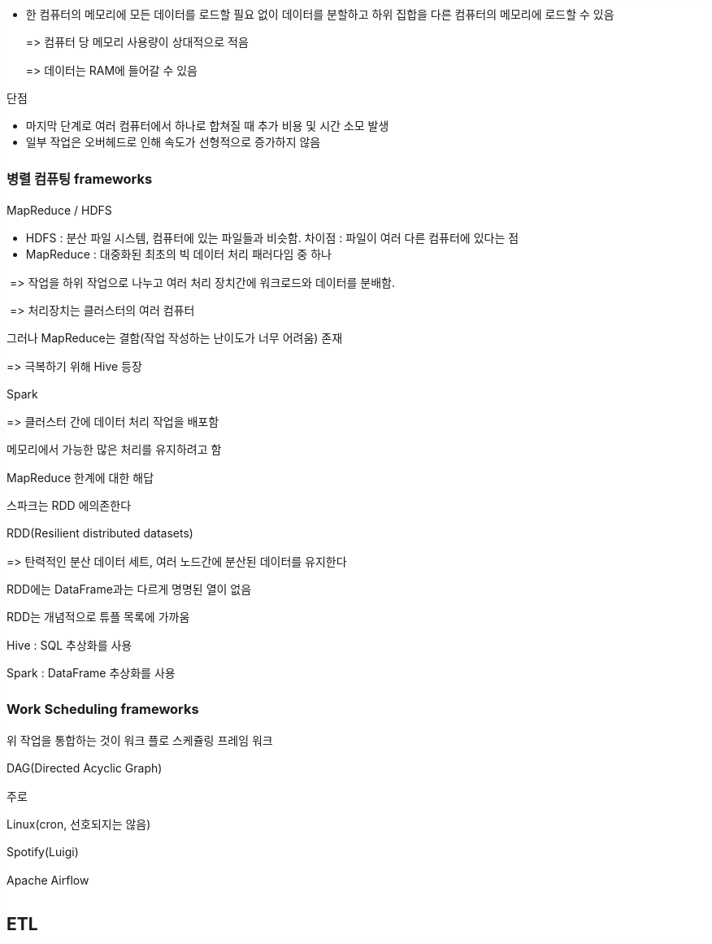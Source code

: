 - 한 컴퓨터의 메모리에 모든 데이터를 로드할 필요 없이 데이터를 분할하고 하위 집합을 다른 컴퓨터의 메모리에 로드할 수 있음

  => 컴퓨터 당 메모리 사용량이 상대적으로 적음

  => 데이터는 RAM에 들어갈 수 있음



단점

- 마지막 단계로 여러 컴퓨터에서 하나로 합쳐질 때 추가 비용 및 시간 소모 발생
- 일부 작업은 오버헤드로 인해 속도가 선형적으로 증가하지 않음



### 병렬 컴퓨팅 frameworks

MapReduce / HDFS



- HDFS : 분산 파일 시스템, 컴퓨터에 있는 파일들과 비슷함. 차이점 : 파일이 여러 다른 컴퓨터에 있다는 점
- MapReduce : 대중화된 최초의 빅 데이터 처리 패러다임 중 하나

​	=> 작업을 하위 작업으로 나누고 여러 처리 장치간에 워크로드와 데이터를 분배함.

​	=> 처리장치는 클러스터의 여러 컴퓨터

그러나 MapReduce는 결함(작업 작성하는 난이도가 너무 어려움) 존재

=> 극복하기 위해 Hive 등장



Spark

=> 클러스터 간에 데이터 처리 작업을 배포함

메모리에서 가능한 많은 처리를 유지하려고 함

MapReduce 한계에 대한 해답



스파크는 RDD 에의존한다

RDD(Resilient distributed datasets)

=> 탄력적인 분산 데이터 세트, 여러 노드간에 분산된 데이터를 유지한다

RDD에는 DataFrame과는 다르게 명명된 열이 없음

RDD는 개념적으로 튜플 목록에 가까움



Hive : SQL 추상화를 사용

Spark : DataFrame 추상화를 사용



### Work Scheduling frameworks

위 작업을 통합하는 것이 워크 플로 스케쥴링 프레임 워크



DAG(Directed Acyclic Graph) 



주로

Linux(cron, 선호되지는 않음)

Spotify(Luigi)

Apache Airflow





## ETL